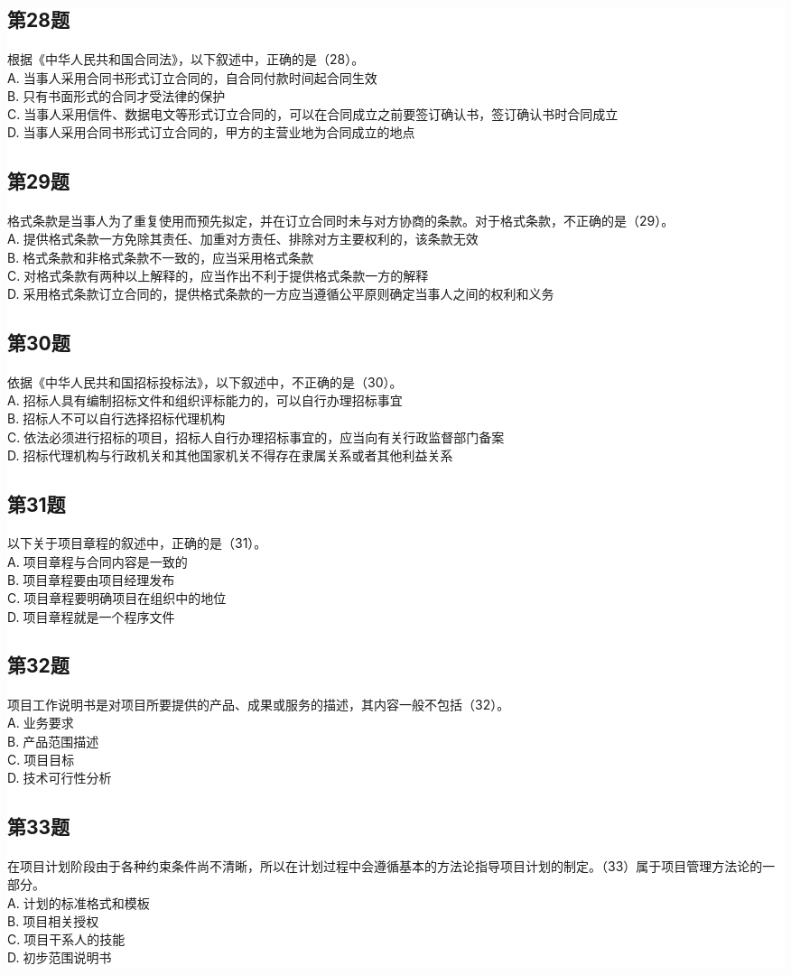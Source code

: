 
## 第28题 ##

根据《中华人民共和国合同法》，以下叙述中，正确的是（28）。  
A. 当事人采用合同书形式订立合同的，自合同付款时间起合同生效  
B. 只有书面形式的合同才受法律的保护  
C. 当事人采用信件、数据电文等形式订立合同的，可以在合同成立之前要签订确认书，签订确认书时合同成立  
D. 当事人采用合同书形式订立合同的，甲方的主营业地为合同成立的地点  


## 第29题 ##

格式条款是当事人为了重复使用而预先拟定，并在订立合同时未与对方协商的条款。对于格式条款，不正确的是（29）。  
A. 提供格式条款一方免除其责任、加重对方责任、排除对方主要权利的，该条款无效  
B. 格式条款和非格式条款不一致的，应当采用格式条款  
C. 对格式条款有两种以上解释的，应当作出不利于提供格式条款一方的解释  
D. 采用格式条款订立合同的，提供格式条款的一方应当遵循公平原则确定当事人之间的权利和义务  


## 第30题 ##

依据《中华人民共和国招标投标法》，以下叙述中，不正确的是（30）。  
A. 招标人具有编制招标文件和组织评标能力的，可以自行办理招标事宜  
B. 招标人不可以自行选择招标代理机构  
C. 依法必须进行招标的项目，招标人自行办理招标事宜的，应当向有关行政监督部门备案  
D. 招标代理机构与行政机关和其他国家机关不得存在隶属关系或者其他利益关系  


## 第31题 ##

以下关于项目章程的叙述中，正确的是（31）。  
A. 项目章程与合同内容是一致的  
B. 项目章程要由项目经理发布  
C. 项目章程要明确项目在组织中的地位  
D. 项目章程就是一个程序文件  


## 第32题 ##

项目工作说明书是对项目所要提供的产品、成果或服务的描述，其内容一般不包括（32）。  
A. 业务要求  
B. 产品范围描述  
C. 项目目标  
D. 技术可行性分析  


## 第33题 ##

在项目计划阶段由于各种约束条件尚不清晰，所以在计划过程中会遵循基本的方法论指导项目计划的制定。（33）属于项目管理方法论的一部分。  
A. 计划的标准格式和模板  
B. 项目相关授权  
C. 项目干系人的技能  
D. 初步范围说明书  
